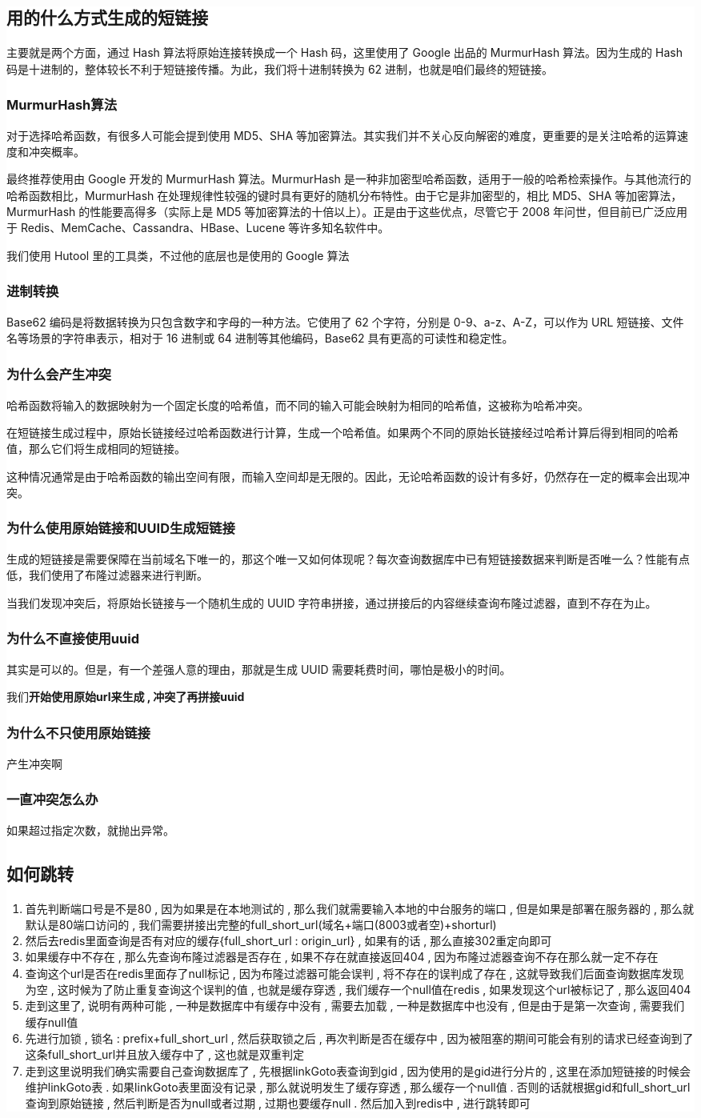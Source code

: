 ## 用的什么方式生成的短链接

主要就是两个方面，通过 Hash 算法将原始连接转换成一个 Hash 码，这里使用了 Google 出品的 MurmurHash 算法。因为生成的 Hash 码是十进制的，整体较长不利于短链接传播。为此，我们将十进制转换为 62 进制，也就是咱们最终的短链接。

### MurmurHash算法

对于选择哈希函数，有很多人可能会提到使用 MD5、SHA 等加密算法。其实我们并不关心反向解密的难度，更重要的是关注哈希的运算速度和冲突概率。

最终推荐使用由 Google 开发的 MurmurHash 算法。MurmurHash 是一种非加密型哈希函数，适用于一般的哈希检索操作。与其他流行的哈希函数相比，MurmurHash 在处理规律性较强的键时具有更好的随机分布特性。由于它是非加密型的，相比 MD5、SHA 等加密算法，MurmurHash 的性能要高得多（实际上是 MD5 等加密算法的十倍以上）。正是由于这些优点，尽管它于 2008 年问世，但目前已广泛应用于 Redis、MemCache、Cassandra、HBase、Lucene 等许多知名软件中。

我们使用 Hutool 里的工具类，不过他的底层也是使用的 Google 算法

### 进制转换

Base62 编码是将数据转换为只包含数字和字母的一种方法。它使用了 62 个字符，分别是 0-9、a-z、A-Z，可以作为 URL 短链接、文件名等场景的字符串表示，相对于 16 进制或 64 进制等其他编码，Base62 具有更高的可读性和稳定性。

### 为什么会产生冲突

哈希函数将输入的数据映射为一个固定长度的哈希值，而不同的输入可能会映射为相同的哈希值，这被称为哈希冲突。

在短链接生成过程中，原始长链接经过哈希函数进行计算，生成一个哈希值。如果两个不同的原始长链接经过哈希计算后得到相同的哈希值，那么它们将生成相同的短链接。

这种情况通常是由于哈希函数的输出空间有限，而输入空间却是无限的。因此，无论哈希函数的设计有多好，仍然存在一定的概率会出现冲突。

### 为什么使用原始链接和UUID生成短链接

生成的短链接是需要保障在当前域名下唯一的，那这个唯一又如何体现呢？每次查询数据库中已有短链接数据来判断是否唯一么？性能有点低，我们使用了布隆过滤器来进行判断。

当我们发现冲突后，将原始长链接与一个随机生成的 UUID 字符串拼接，通过拼接后的内容继续查询布隆过滤器，直到不存在为止。

### 为什么不直接使用uuid

其实是可以的。但是，有一个差强人意的理由，那就是生成 UUID 需要耗费时间，哪怕是极小的时间。

我们**开始使用原始url来生成 , 冲突了再拼接uuid**

### 为什么不只使用原始链接

产生冲突啊

### 一直冲突怎么办

如果超过指定次数，就抛出异常。

## 如何跳转

1. 首先判断端口号是不是80 , 因为如果是在本地测试的 , 那么我们就需要输入本地的中台服务的端口 , 但是如果是部署在服务器的 , 那么就默认是80端口访问的 , 我们需要拼接出完整的full_short_url(域名+端口(8003或者空)+shorturl)
2. 然后去redis里面查询是否有对应的缓存{full_short_url : origin_url} , 如果有的话 , 那么直接302重定向即可
3. 如果缓存中不存在 , 那么先查询布隆过滤器是否存在 , 如果不存在就直接返回404 , 因为布隆过滤器查询不存在那么就一定不存在
4. 查询这个url是否在redis里面存了null标记 , 因为布隆过滤器可能会误判 , 将不存在的误判成了存在 , 这就导致我们后面查询数据库发现为空 , 这时候为了防止重复查询这个误判的值 , 也就是缓存穿透 , 我们缓存一个null值在redis , 如果发现这个url被标记了 , 那么返回404
5. 走到这里了, 说明有两种可能 , 一种是数据库中有缓存中没有 , 需要去加载 , 一种是数据库中也没有 , 但是由于是第一次查询 , 需要我们缓存null值
6. 先进行加锁 , 锁名 : prefix+full_short_url , 然后获取锁之后 , 再次判断是否在缓存中 , 因为被阻塞的期间可能会有别的请求已经查询到了这条full_short_url并且放入缓存中了 , 这也就是双重判定
7. 走到这里说明我们确实需要自己查询数据库了 , 先根据linkGoto表查询到gid , 因为使用的是gid进行分片的 , 这里在添加短链接的时候会维护linkGoto表 . 如果linkGoto表里面没有记录 , 那么就说明发生了缓存穿透 , 那么缓存一个null值 . 否则的话就根据gid和full_short_url查询到原始链接 , 然后判断是否为null或者过期 , 过期也要缓存null . 然后加入到redis中 , 进行跳转即可
